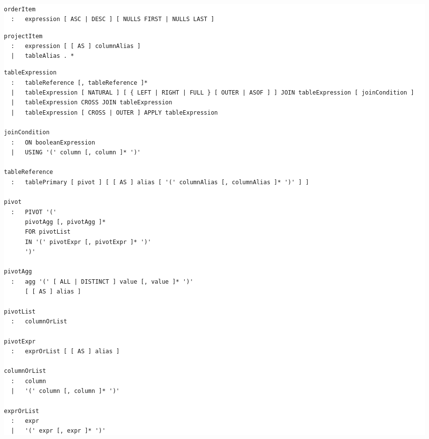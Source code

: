 <a id="order"></a>
```
orderItem
  :   expression [ ASC | DESC ] [ NULLS FIRST | NULLS LAST ]
```

<a id="as"></a>
```
projectItem
  :   expression [ [ AS ] columnAlias ]
  |   tableAlias . *
```

<a id="join"></a>
```
tableExpression
  :   tableReference [, tableReference ]*
  |   tableExpression [ NATURAL ] [ { LEFT | RIGHT | FULL } [ OUTER | ASOF ] ] JOIN tableExpression [ joinCondition ]
  |   tableExpression CROSS JOIN tableExpression
  |   tableExpression [ CROSS | OUTER ] APPLY tableExpression

joinCondition
  :   ON booleanExpression
  |   USING '(' column [, column ]* ')'

tableReference
  :   tablePrimary [ pivot ] [ [ AS ] alias [ '(' columnAlias [, columnAlias ]* ')' ] ]

pivot
  :   PIVOT '('
      pivotAgg [, pivotAgg ]*
      FOR pivotList
      IN '(' pivotExpr [, pivotExpr ]* ')'
      ')'

pivotAgg
  :   agg '(' [ ALL | DISTINCT ] value [, value ]* ')'
      [ [ AS ] alias ]

pivotList
  :   columnOrList

pivotExpr
  :   exprOrList [ [ AS ] alias ]

columnOrList
  :   column
  |   '(' column [, column ]* ')'

exprOrList
  :   expr
  |   '(' expr [, expr ]* ')'
```
